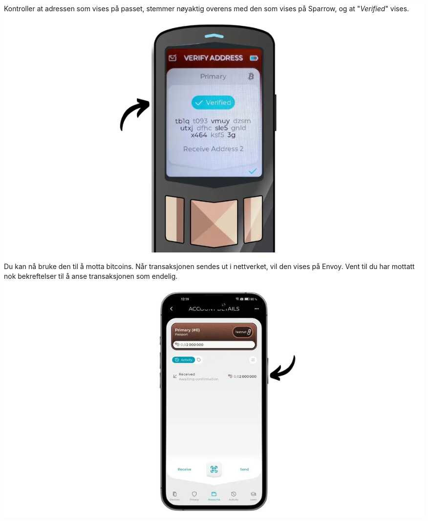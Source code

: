 Kontroller at adressen som vises på passet, stemmer nøyaktig overens med den som vises på Sparrow, og at "*Verified*" vises.

![Image](assets/fr/76.webp)

Du kan nå bruke den til å motta bitcoins. Når transaksjonen sendes ut i nettverket, vil den vises på Envoy. Vent til du har mottatt nok bekreftelser til å anse transaksjonen som endelig.

![Image](assets/fr/77.webp)
